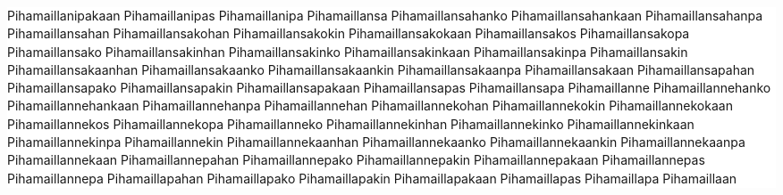 Pihamaillanipakaan
Pihamaillanipas
Pihamaillanipa
Pihamaillansa
Pihamaillansahanko
Pihamaillansahankaan
Pihamaillansahanpa
Pihamaillansahan
Pihamaillansakohan
Pihamaillansakokin
Pihamaillansakokaan
Pihamaillansakos
Pihamaillansakopa
Pihamaillansako
Pihamaillansakinhan
Pihamaillansakinko
Pihamaillansakinkaan
Pihamaillansakinpa
Pihamaillansakin
Pihamaillansakaanhan
Pihamaillansakaanko
Pihamaillansakaankin
Pihamaillansakaanpa
Pihamaillansakaan
Pihamaillansapahan
Pihamaillansapako
Pihamaillansapakin
Pihamaillansapakaan
Pihamaillansapas
Pihamaillansapa
Pihamaillanne
Pihamaillannehanko
Pihamaillannehankaan
Pihamaillannehanpa
Pihamaillannehan
Pihamaillannekohan
Pihamaillannekokin
Pihamaillannekokaan
Pihamaillannekos
Pihamaillannekopa
Pihamaillanneko
Pihamaillannekinhan
Pihamaillannekinko
Pihamaillannekinkaan
Pihamaillannekinpa
Pihamaillannekin
Pihamaillannekaanhan
Pihamaillannekaanko
Pihamaillannekaankin
Pihamaillannekaanpa
Pihamaillannekaan
Pihamaillannepahan
Pihamaillannepako
Pihamaillannepakin
Pihamaillannepakaan
Pihamaillannepas
Pihamaillannepa
Pihamaillapahan
Pihamaillapako
Pihamaillapakin
Pihamaillapakaan
Pihamaillapas
Pihamaillapa
Pihamaillaan